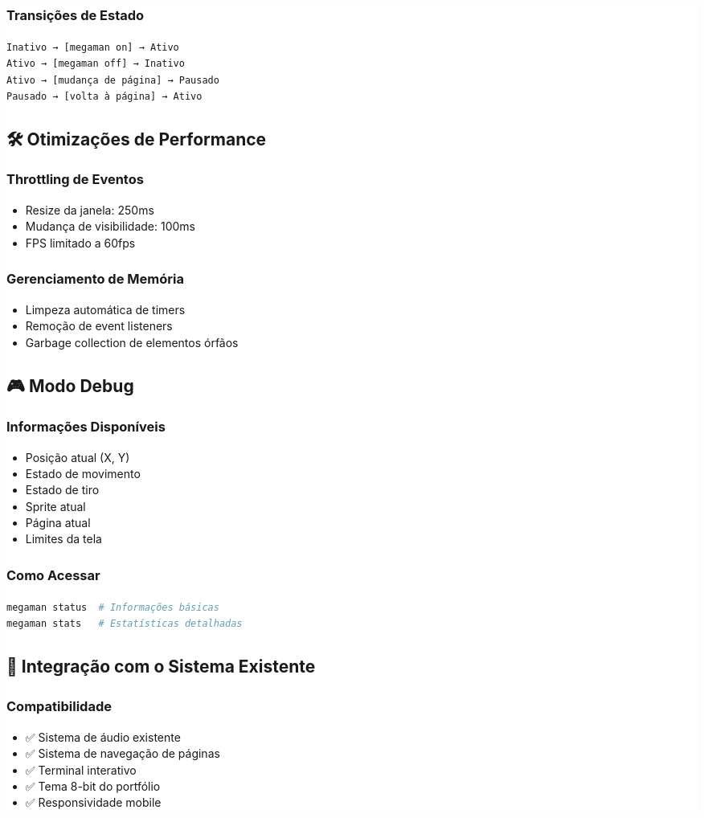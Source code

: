 ### Transições de Estado

```
Inativo → [megaman on] → Ativo
Ativo → [megaman off] → Inativo
Ativo → [mudança de página] → Pausado
Pausado → [volta à página] → Ativo
```

## 🛠️ Otimizações de Performance

### Throttling de Eventos

- Resize da janela: 250ms
- Mudança de visibilidade: 100ms
- FPS limitado a 60fps

### Gerenciamento de Memória

- Limpeza automática de timers
- Remoção de event listeners
- Garbage collection de elementos órfãos

## 🎮 Modo Debug

### Informações Disponíveis

- Posição atual (X, Y)
- Estado de movimento
- Estado de tiro
- Sprite atual
- Página atual
- Limites da tela

### Como Acessar

```bash
megaman status  # Informações básicas
megaman stats   # Estatísticas detalhadas
```

## 🔄 Integração com o Sistema Existente

### Compatibilidade

- ✅ Sistema de áudio existente
- ✅ Sistema de navegação de páginas
- ✅ Terminal interativo
- ✅ Tema 8-bit do portfólio
- ✅ Responsividade mobile
